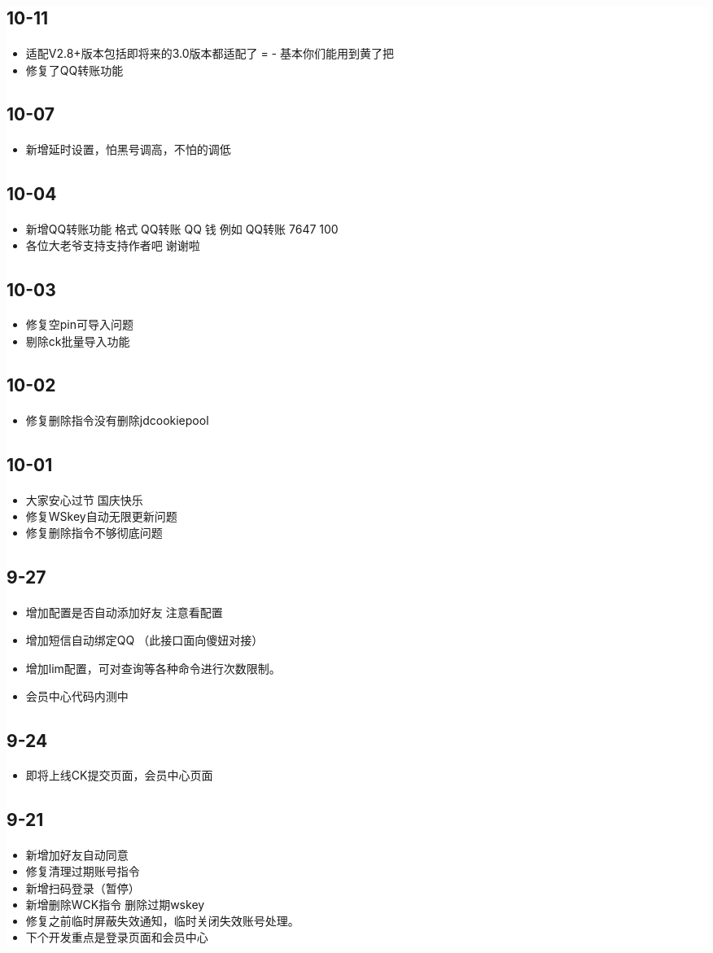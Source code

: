 ## 10-11

- 适配V2.8+版本包括即将来的3.0版本都适配了  = - 基本你们能用到黄了把
- 修复了QQ转账功能

## 10-07

- 新增延时设置，怕黑号调高，不怕的调低

## 10-04

- 新增QQ转账功能  格式 QQ转账 QQ 钱 例如        QQ转账  7647 100 
- 各位大老爷支持支持作者吧 谢谢啦

## 10-03

- 修复空pin可导入问题
- 剔除ck批量导入功能

## 10-02

- 修复删除指令没有删除jdcookiepool

## 10-01

- 大家安心过节 国庆快乐
- 修复WSkey自动无限更新问题
- 修复删除指令不够彻底问题

## 9-27

-  增加配置是否自动添加好友  注意看配置
- 增加短信自动绑定QQ （此接口面向傻妞对接）
- 增加lim配置，可对查询等各种命令进行次数限制。

- 会员中心代码内测中


## 9-24

- 即将上线CK提交页面，会员中心页面


## 9-21

- 新增加好友自动同意
- 修复清理过期账号指令
- 新增扫码登录（暂停）
- 新增删除WCK指令 删除过期wskey
- 修复之前临时屏蔽失效通知，临时关闭失效账号处理。
- 下个开发重点是登录页面和会员中心
